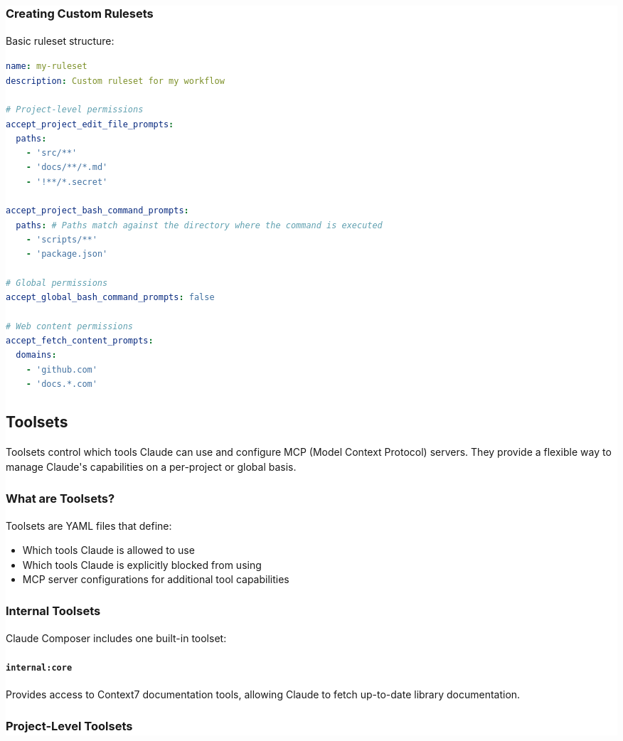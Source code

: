 ### Creating Custom Rulesets

Basic ruleset structure:

```yaml
name: my-ruleset
description: Custom ruleset for my workflow

# Project-level permissions
accept_project_edit_file_prompts:
  paths:
    - 'src/**'
    - 'docs/**/*.md'
    - '!**/*.secret'

accept_project_bash_command_prompts:
  paths: # Paths match against the directory where the command is executed
    - 'scripts/**'
    - 'package.json'

# Global permissions
accept_global_bash_command_prompts: false

# Web content permissions
accept_fetch_content_prompts:
  domains:
    - 'github.com'
    - 'docs.*.com'
```

## Toolsets

Toolsets control which tools Claude can use and configure MCP (Model Context Protocol) servers. They provide a flexible way to manage Claude's capabilities on a per-project or global basis.

### What are Toolsets?

Toolsets are YAML files that define:

- Which tools Claude is allowed to use
- Which tools Claude is explicitly blocked from using
- MCP server configurations for additional tool capabilities

### Internal Toolsets

Claude Composer includes one built-in toolset:

#### `internal:core`

Provides access to Context7 documentation tools, allowing Claude to fetch up-to-date library documentation.

### Project-Level Toolsets
